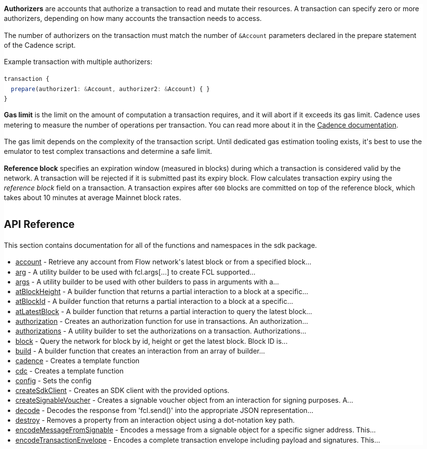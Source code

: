 **Authorizers** are accounts that authorize a transaction to read and mutate their resources. A transaction can specify zero or more authorizers, depending on how many accounts the transaction needs to access.

The number of authorizers on the transaction must match the number of `&Account` parameters declared in the prepare statement of the Cadence script.

Example transaction with multiple authorizers:

```typescript
transaction {
  prepare(authorizer1: &Account, authorizer2: &Account) { }
}
```

**Gas limit** is the limit on the amount of computation a transaction requires, and it will abort if it exceeds its gas limit.
Cadence uses metering to measure the number of operations per transaction. You can read more about it in the [Cadence documentation](https://cadence-lang.org/docs).

The gas limit depends on the complexity of the transaction script. Until dedicated gas estimation tooling exists, it's best to use the emulator to test complex transactions and determine a safe limit.

**Reference block** specifies an expiration window (measured in blocks) during which a transaction is considered valid by the network.
A transaction will be rejected if it is submitted past its expiry block. Flow calculates transaction expiry using the _reference block_ field on a transaction.
A transaction expires after `600` blocks are committed on top of the reference block, which takes about 10 minutes at average Mainnet block rates.

## API Reference

This section contains documentation for all of the functions and namespaces in the sdk package.

- [account](./account.md) - Retrieve any account from Flow network&#x27;s latest block or from a specified block...
- [arg](./arg.md) - A utility builder to be used with fcl.args[...] to create FCL supported...
- [args](./args.md) - A utility builder to be used with other builders to pass in arguments with a...
- [atBlockHeight](./atBlockHeight.md) - A builder function that returns a partial interaction to a block at a specific...
- [atBlockId](./atBlockId.md) - A builder function that returns a partial interaction to a block at a specific...
- [atLatestBlock](./atLatestBlock.md) - A builder function that returns a partial interaction to query the latest block...
- [authorization](./authorization.md) - Creates an authorization function for use in transactions. An authorization...
- [authorizations](./authorizations.md) - A utility builder to set the authorizations on a transaction. Authorizations...
- [block](./block.md) - Query the network for block by id, height or get the latest block. Block ID is...
- [build](./build.md) - A builder function that creates an interaction from an array of builder...
- [cadence](./cadence.md) - Creates a template function
- [cdc](./cdc.md) - Creates a template function
- [config](./config.md) - Sets the config
- [createSdkClient](./createSdkClient.md) - Creates an SDK client with the provided options.
- [createSignableVoucher](./createSignableVoucher.md) - Creates a signable voucher object from an interaction for signing purposes. A...
- [decode](./decode.md) - Decodes the response from &#x27;fcl.send()&#x27; into the appropriate JSON representation...
- [destroy](./destroy.md) - Removes a property from an interaction object using a dot-notation key path.
- [encodeMessageFromSignable](./encodeMessageFromSignable.md) - Encodes a message from a signable object for a specific signer address. This...
- [encodeTransactionEnvelope](./encodeTransactionEnvelope.md) - Encodes a complete transaction envelope including payload and signatures. This...